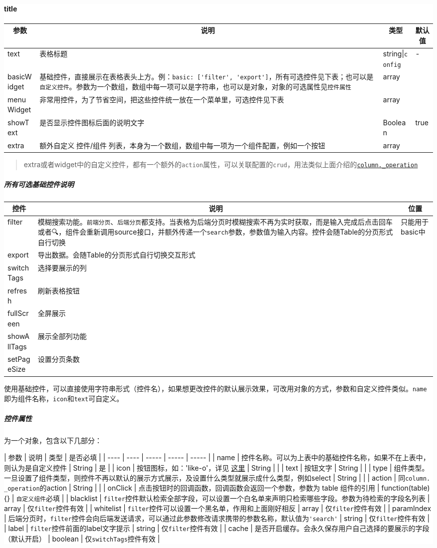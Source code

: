 
#### title

参数              | 说明                     | 类型             |  默认值
-----------------|--------------------------|-----------------|--------
text | 表格标题 | string&#124;`config` | -  |
basicWidget | 基础控件，直接展示在表格表头上方。例：`basic: ['filter', 'export']`，所有可选控件见下表；也可以是`自定义控件`。参数为一个数组，数组中每一项可以是字符串，也可以是对象，对象的可选属性见`控件属性` | array |
menuWidget | 非常用控件，为了节省空间，把这些控件统一放在一个菜单里，可选控件见下表 | array | 
showText | 是否显示控件图标后面的说明文字 | Boolean | true 
extra | 额外自定义 控件/组件 列表，本身为一个数组，数组中每一项为一个组件配置，例如一个按钮 | array | 

> extra或者widget中的自定义控件，都有一个额外的`action`属性，可以关联配置的`crud`，用法类似上面介绍的[`column._operation`](#/Custom/Table/-column-_operation-)

##### *所有可选基础控件说明*

控件 | 说明 | 位置
---- | ---- | -----
filter |  模糊搜索功能。`前端分页`、`后端分页`都支持。当表格为后端分页时模糊搜索不再为实时获取，而是输入完成后点击回车或者🔍，组件会重新调用source接口，并额外传递一个`search`参数，参数值为输入内容。控件会随Table的分页形式自行切换 | 只能用于basic中
export |  导出数据。会随Table的分页形式自行切换交互形式 |
switchTags |  选择要展示的列 |
refresh |  刷新表格按钮 |
fullScreen |  全屏展示 |
showAllTags |  展示全部列功能 |
setPageSize |  设置分页条数 |

使用基础控件，可以直接使用字符串形式（控件名），如果想更改控件的默认展示效果，可改用对象的方式，参数和自定义控件类似。`name`即为组件名称，`icon`和`text`可自定义。

##### *控件属性*

为一个对象，包含以下几部分：  

| 参数 | 说明 | 类型 | 是否必填 |
| ---- | ---- | ----- | ----- | ----- |
| name | 控件名称。可以为上表中的基础控件名称，如果不在上表中，则认为是自定义控件 | String | 是 |
| icon | 按钮图标，如：'like-o'，详见 [这里](#/General/Icon) | String |  |
| text | 按钮文字 | String |  |
| type | 组件类型。一旦设置了组件类型，则控件不再以默认的展示方式展示，及设置什么类型就展示成什么类型，例如select | String |  |
| action | 同`column._operation`的action | String |  |
| onClick | 点击按钮时的回调函数，回调函数会返回一个参数，参数为 table 组件的引用 | function(table){} | `自定义组件`必填 |
| blacklist | `filter`控件默认检索全部字段，可以设置一个白名单来声明只检索哪些字段。参数为待检索的字段名列表 | array | 仅`filter`控件有效 |
| whitelist | `filter`控件可以设置一个黑名单，作用和上面刚好相反 | array | 仅`filter`控件有效 |
| paramIndex | 后端分页时，`filter`控件会向后端发送请求，可以通过此参数修改请求携带的参数名称，默认值为`'search'` | string | 仅`filter`控件有效 |
| label | `filter`控件前面的label文字提示 | string | 仅`filter`控件有效 |
| cache | 是否开启缓存。会永久保存用户自己选择的要展示的字段（默认开启） | boolean | 仅`switchTags`控件有效 | 
